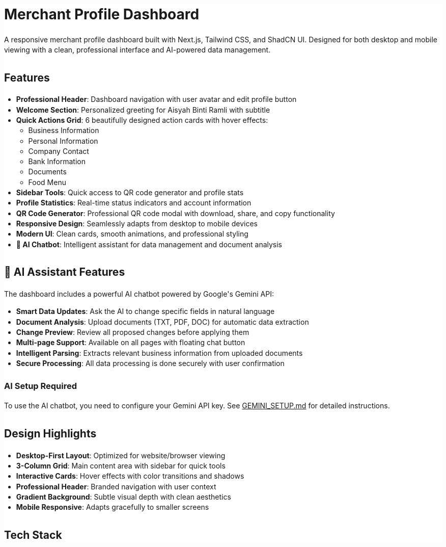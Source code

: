 # Merchant Profile Dashboard

A responsive merchant profile dashboard built with Next.js, Tailwind CSS, and ShadCN UI. Designed for both desktop and mobile viewing with a clean, professional interface and AI-powered data management.

## Features

- **Professional Header**: Dashboard navigation with user avatar and edit profile button
- **Welcome Section**: Personalized greeting for Aisyah Binti Ramli with subtitle
- **Quick Actions Grid**: 6 beautifully designed action cards with hover effects:
  - Business Information
  - Personal Information
  - Company Contact
  - Bank Information
  - Documents
  - Food Menu
- **Sidebar Tools**: Quick access to QR code generator and profile stats
- **Profile Statistics**: Real-time status indicators and account information
- **QR Code Generator**: Professional QR code modal with download, share, and copy functionality
- **Responsive Design**: Seamlessly adapts from desktop to mobile devices
- **Modern UI**: Clean cards, smooth animations, and professional styling
- **🤖 AI Chatbot**: Intelligent assistant for data management and document analysis

## 🤖 AI Assistant Features

The dashboard includes a powerful AI chatbot powered by Google's Gemini API:

- **Smart Data Updates**: Ask the AI to change specific fields in natural language
- **Document Analysis**: Upload documents (TXT, PDF, DOC) for automatic data extraction
- **Change Preview**: Review all proposed changes before applying them
- **Multi-page Support**: Available on all pages with floating chat button
- **Intelligent Parsing**: Extracts relevant business information from uploaded documents
- **Secure Processing**: All data processing is done securely with user confirmation

### AI Setup Required

To use the AI chatbot, you need to configure your Gemini API key. See [GEMINI_SETUP.md](./GEMINI_SETUP.md) for detailed instructions.

## Design Highlights

- **Desktop-First Layout**: Optimized for website/browser viewing
- **3-Column Grid**: Main content area with sidebar for quick tools
- **Interactive Cards**: Hover effects with color transitions and shadows
- **Professional Header**: Branded navigation with user context
- **Gradient Background**: Subtle visual depth with clean aesthetics
- **Mobile Responsive**: Adapts gracefully to smaller screens

## Tech Stack
